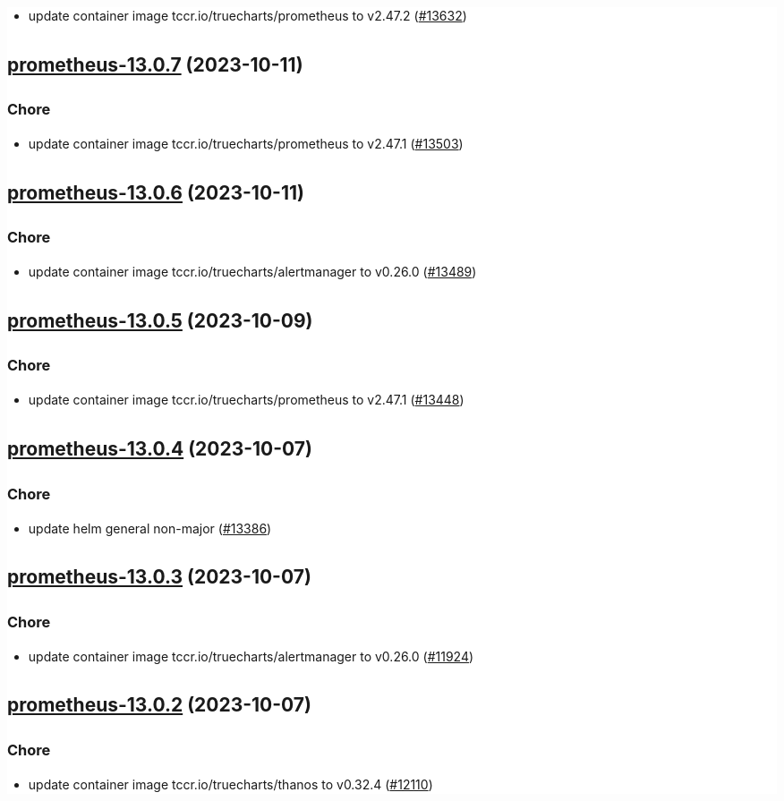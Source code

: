 - update container image tccr.io/truecharts/prometheus to v2.47.2 ([#13632](https://github.com/truecharts/charts/issues/13632))

## [prometheus-13.0.7](https://github.com/truecharts/charts/compare/prometheus-13.0.6...prometheus-13.0.7) (2023-10-11)

### Chore

- update container image tccr.io/truecharts/prometheus to v2.47.1 ([#13503](https://github.com/truecharts/charts/issues/13503))

## [prometheus-13.0.6](https://github.com/truecharts/charts/compare/prometheus-13.0.5...prometheus-13.0.6) (2023-10-11)

### Chore

- update container image tccr.io/truecharts/alertmanager to v0.26.0 ([#13489](https://github.com/truecharts/charts/issues/13489))

## [prometheus-13.0.5](https://github.com/truecharts/charts/compare/prometheus-13.0.4...prometheus-13.0.5) (2023-10-09)

### Chore

- update container image tccr.io/truecharts/prometheus to v2.47.1 ([#13448](https://github.com/truecharts/charts/issues/13448))

## [prometheus-13.0.4](https://github.com/truecharts/charts/compare/prometheus-13.0.3...prometheus-13.0.4) (2023-10-07)

### Chore

- update helm general non-major ([#13386](https://github.com/truecharts/charts/issues/13386))

## [prometheus-13.0.3](https://github.com/truecharts/charts/compare/prometheus-13.0.2...prometheus-13.0.3) (2023-10-07)

### Chore

- update container image tccr.io/truecharts/alertmanager to v0.26.0 ([#11924](https://github.com/truecharts/charts/issues/11924))

## [prometheus-13.0.2](https://github.com/truecharts/charts/compare/prometheus-13.0.1...prometheus-13.0.2) (2023-10-07)

### Chore

- update container image tccr.io/truecharts/thanos to v0.32.4 ([#12110](https://github.com/truecharts/charts/issues/12110))
